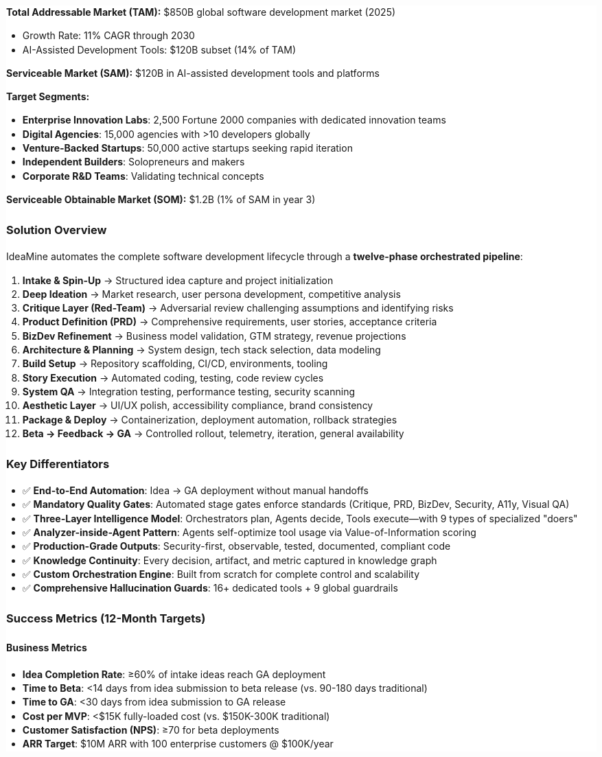 **Total Addressable Market (TAM):** $850B global software development market (2025)
- Growth Rate: 11% CAGR through 2030
- AI-Assisted Development Tools: $120B subset (14% of TAM)

**Serviceable Market (SAM):** $120B in AI-assisted development tools and platforms

**Target Segments:**
- **Enterprise Innovation Labs**: 2,500 Fortune 2000 companies with dedicated innovation teams
- **Digital Agencies**: 15,000 agencies with >10 developers globally
- **Venture-Backed Startups**: 50,000 active startups seeking rapid iteration
- **Independent Builders**: Solopreneurs and makers
- **Corporate R&D Teams**: Validating technical concepts

**Serviceable Obtainable Market (SOM):** $1.2B (1% of SAM in year 3)

### Solution Overview

IdeaMine automates the complete software development lifecycle through a **twelve-phase orchestrated pipeline**:

1. **Intake & Spin-Up** → Structured idea capture and project initialization
2. **Deep Ideation** → Market research, user persona development, competitive analysis
3. **Critique Layer (Red-Team)** → Adversarial review challenging assumptions and identifying risks
4. **Product Definition (PRD)** → Comprehensive requirements, user stories, acceptance criteria
5. **BizDev Refinement** → Business model validation, GTM strategy, revenue projections
6. **Architecture & Planning** → System design, tech stack selection, data modeling
7. **Build Setup** → Repository scaffolding, CI/CD, environments, tooling
8. **Story Execution** → Automated coding, testing, code review cycles
9. **System QA** → Integration testing, performance testing, security scanning
10. **Aesthetic Layer** → UI/UX polish, accessibility compliance, brand consistency
11. **Package & Deploy** → Containerization, deployment automation, rollback strategies
12. **Beta → Feedback → GA** → Controlled rollout, telemetry, iteration, general availability

### Key Differentiators

- ✅ **End-to-End Automation**: Idea → GA deployment without manual handoffs
- ✅ **Mandatory Quality Gates**: Automated stage gates enforce standards (Critique, PRD, BizDev, Security, A11y, Visual QA)
- ✅ **Three-Layer Intelligence Model**: Orchestrators plan, Agents decide, Tools execute—with 9 types of specialized "doers"
- ✅ **Analyzer-inside-Agent Pattern**: Agents self-optimize tool usage via Value-of-Information scoring
- ✅ **Production-Grade Outputs**: Security-first, observable, tested, documented, compliant code
- ✅ **Knowledge Continuity**: Every decision, artifact, and metric captured in knowledge graph
- ✅ **Custom Orchestration Engine**: Built from scratch for complete control and scalability
- ✅ **Comprehensive Hallucination Guards**: 16+ dedicated tools + 9 global guardrails

### Success Metrics (12-Month Targets)

#### Business Metrics

- **Idea Completion Rate**: ≥60% of intake ideas reach GA deployment
- **Time to Beta**: <14 days from idea submission to beta release (vs. 90-180 days traditional)
- **Time to GA**: <30 days from idea submission to GA release
- **Cost per MVP**: <$15K fully-loaded cost (vs. $150K-300K traditional)
- **Customer Satisfaction (NPS)**: ≥70 for beta deployments
- **ARR Target**: $10M ARR with 100 enterprise customers @ $100K/year
